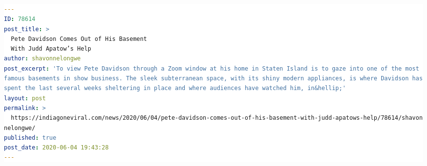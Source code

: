 ```yaml
---
ID: 78614
post_title: >
  Pete Davidson Comes Out of His Basement
  With Judd Apatow’s Help
author: shavonnelongwe
post_excerpt: 'To view Pete Davidson through a Zoom window at his home in Staten Island is to gaze into one of the most famous basements in show business. The sleek subterranean space, with its shiny modern appliances, is where Davidson has spent the last several weeks sheltering in place and where audiences have watched him, in&hellip;'
layout: post
permalink: >
  https://indiagoneviral.com/news/2020/06/04/pete-davidson-comes-out-of-his-basement-with-judd-apatows-help/78614/shavonnelongwe/
published: true
post_date: 2020-06-04 19:43:28
---
```

